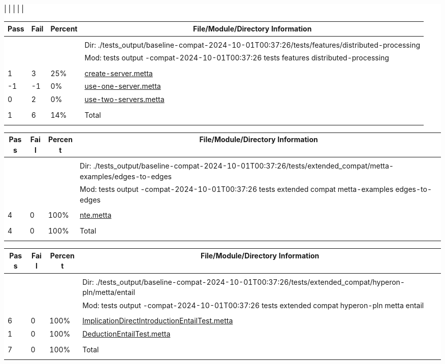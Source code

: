 |       |       |          |                                                                                |


|  Pass |  Fail |  Percent | File/Module/Directory Information                                                                              |
|-------|-------|----------|----------------------------------------------------------------------------------------------------|
|       |       |          |                                                                                |
|       |       |          | Dir: ./tests_output/baseline-compat-2024-10-01T00:37:26/tests/features/distributed-processing|
|       |       |          | Mod: tests output -compat-2024-10-01T00:37:26 tests features distributed-processing|
|       |       |          |                                                                                |
|     1 |     3 |     25%  | [create-server.metta](https://logicmoo.org/public/metta/reports/tests_output/baseline-compat-2024-10-01T00:37:26/tests/features/distributed-processing/create-server.metta.html) |
|    -1 |    -1 |      0%  | [use-one-server.metta](https://logicmoo.org/public/metta/reports/tests_output/baseline-compat-2024-10-01T00:37:26/tests/features/distributed-processing/use-one-server.metta.html) |
|     0 |     2 |      0%  | [use-two-servers.metta](https://logicmoo.org/public/metta/reports/tests_output/baseline-compat-2024-10-01T00:37:26/tests/features/distributed-processing/use-two-servers.metta.html) |
|       |       |          |                                                                                |
|     1 |     6 |     14%  | Total                                                                          |
|       |       |          |                                                                                |


|  Pass |  Fail |  Percent | File/Module/Directory Information                                                                              |
|-------|-------|----------|----------------------------------------------------------------------------------------------------|
|       |       |          |                                                                                |
|       |       |          | Dir: ./tests_output/baseline-compat-2024-10-01T00:37:26/tests/extended_compat/metta-examples/edges-to-edges|
|       |       |          | Mod: tests output -compat-2024-10-01T00:37:26 tests extended compat metta-examples edges-to-edges|
|       |       |          |                                                                                |
|     4 |     0 |    100%  | [nte.metta](https://logicmoo.org/public/metta/reports/tests_output/baseline-compat-2024-10-01T00:37:26/tests/extended_compat/metta-examples/edges-to-edges/nte.metta.html) |
|       |       |          |                                                                                |
|     4 |     0 |    100%  | Total                                                                          |
|       |       |          |                                                                                |


|  Pass |  Fail |  Percent | File/Module/Directory Information                                                                              |
|-------|-------|----------|----------------------------------------------------------------------------------------------------|
|       |       |          |                                                                                |
|       |       |          | Dir: ./tests_output/baseline-compat-2024-10-01T00:37:26/tests/extended_compat/hyperon-pln/metta/entail|
|       |       |          | Mod: tests output -compat-2024-10-01T00:37:26 tests extended compat hyperon-pln metta entail|
|       |       |          |                                                                                |
|     6 |     0 |    100%  | [ImplicationDirectIntroductionEntailTest.metta](https://logicmoo.org/public/metta/reports/tests_output/baseline-compat-2024-10-01T00:37:26/tests/extended_compat/hyperon-pln/metta/entail/ImplicationDirectIntroductionEntailTest.metta.html) |
|     1 |     0 |    100%  | [DeductionEntailTest.metta](https://logicmoo.org/public/metta/reports/tests_output/baseline-compat-2024-10-01T00:37:26/tests/extended_compat/hyperon-pln/metta/entail/DeductionEntailTest.metta.html) |
|       |       |          |                                                                                |
|     7 |     0 |    100%  | Total                                                                          |
|       |       |          |                                                                                |
